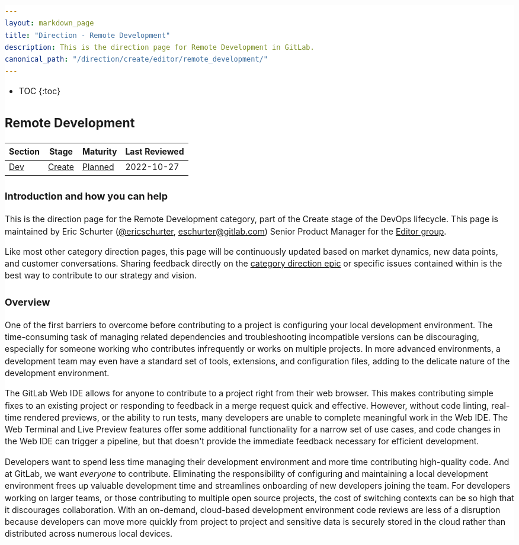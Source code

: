 ```yaml
---
layout: markdown_page
title: "Direction - Remote Development"
description: This is the direction page for Remote Development in GitLab.
canonical_path: "/direction/create/editor/remote_development/"
---
```


- TOC
{:toc}

## Remote Development

| Section | Stage | Maturity | Last Reviewed |
| --- | --- | --- | --- |
| [Dev](/direction/dev/) | [Create](https://about.gitlab.com/stages-devops-lifecycle/create/) | [Planned](/direction/maturity/) | 2022-10-27 |

### Introduction and how you can help

This is the direction page for the Remote Development category, part of the Create stage of the DevOps lifecycle. This page is maintained by Eric Schurter ([@ericschurter](https://gitlab.com/ericschurter), [eschurter@gitlab.com](mailto:eschurter@gitlab.com)) Senior Product Manager for the [Editor group](/direction/create/editor/).

Like most other category direction pages, this page will be continuously updated based on market dynamics, new data points, and customer conversations. Sharing feedback directly on the [category direction epic](https://gitlab.com/groups/gitlab-org/-/epics/7419) or specific issues contained within is the best way to contribute to our strategy and vision. 

### Overview

One of the first barriers to overcome before contributing to a project is configuring your local development environment. The time-consuming task of managing related dependencies and troubleshooting incompatible versions can be discouraging, especially for someone working who contributes infrequently or works on multiple projects. In more advanced environments, a development team may even have a standard set of tools, extensions, and configuration files, adding to the delicate nature of the development environment.

The GitLab Web IDE allows for anyone to contribute to a project right from their web browser. This makes contributing simple fixes to an existing project or responding to feedback in a merge request quick and effective. However, without code linting, real-time rendered previews, or the ability to run tests, many developers are unable to complete meaningful work in the Web IDE. The Web Terminal and Live Preview features offer some additional functionality for a narrow set of use cases, and code changes in the Web IDE can trigger a pipeline, but that doesn't provide the immediate feedback necessary for efficient development. 

Developers want to spend less time managing their development environment and more time contributing high-quality code. And at GitLab, we want _everyone_ to contribute. Eliminating the responsibility of configuring and maintaining a local development environment frees up valuable development time and streamlines onboarding of new developers joining the team. For developers working on larger teams, or those contributing to multiple open source projects, the cost of switching contexts can be so high that it discourages collaboration. With an on-demand, cloud-based development environment code reviews are less of a disruption because developers can move more quickly from project to project and sensitive data is securely stored in the cloud rather than distributed across numerous local devices. 
